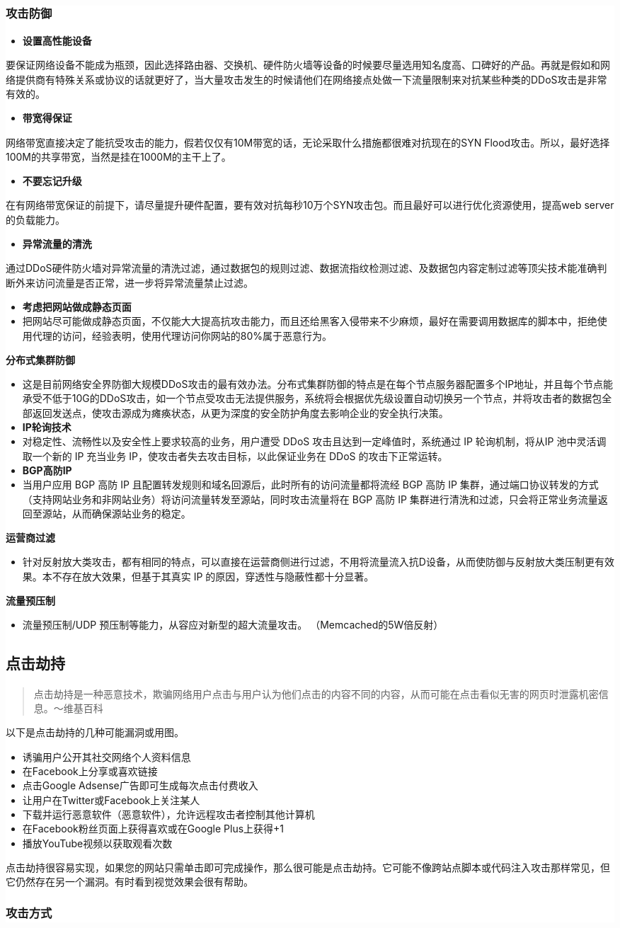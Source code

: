 ### 攻击防御

- **设置高性能设备**

要保证网络设备不能成为瓶颈，因此选择路由器、交换机、硬件防火墙等设备的时候要尽量选用知名度高、口碑好的产品。再就是假如和网络提供商有特殊关系或协议的话就更好了，当大量攻击发生的时候请他们在网络接点处做一下流量限制来对抗某些种类的DDoS攻击是非常有效的。

- **带宽得保证**

网络带宽直接决定了能抗受攻击的能力，假若仅仅有10M带宽的话，无论采取什么措施都很难对抗现在的SYN Flood攻击。所以，最好选择100M的共享带宽，当然是挂在1000M的主干上了。

- **不要忘记升级**

在有网络带宽保证的前提下，请尽量提升硬件配置，要有效对抗每秒10万个SYN攻击包。而且最好可以进行优化资源使用，提高web server 的负载能力。

- **异常流量的清洗**

通过DDoS硬件防火墙对异常流量的清洗过滤，通过数据包的规则过滤、数据流指纹检测过滤、及数据包内容定制过滤等顶尖技术能准确判断外来访问流量是否正常，进一步将异常流量禁止过滤。

- **考虑把网站做成静态页面**
- 把网站尽可能做成静态页面，不仅能大大提高抗攻击能力，而且还给黑客入侵带来不少麻烦，最好在需要调用数据库的脚本中，拒绝使用代理的访问，经验表明，使用代理访问你网站的80%属于恶意行为。

**分布式集群防御**

- 这是目前网络安全界防御大规模DDoS攻击的最有效办法。分布式集群防御的特点是在每个节点服务器配置多个IP地址，并且每个节点能承受不低于10G的DDoS攻击，如一个节点受攻击无法提供服务，系统将会根据优先级设置自动切换另一个节点，并将攻击者的数据包全部返回发送点，使攻击源成为瘫痪状态，从更为深度的安全防护角度去影响企业的安全执行决策。
- **IP轮询技术**
- 对稳定性、流畅性以及安全性上要求较高的业务，用户遭受 DDoS 攻击且达到一定峰值时，系统通过 IP 轮询机制，将从IP 池中灵活调取一个新的 IP 充当业务 IP，使攻击者失去攻击目标，以此保证业务在 DDoS 的攻击下正常运转。
- **BGP高防IP**
- 当用户应用 BGP 高防 IP 且配置转发规则和域名回源后，此时所有的访问流量都将流经 BGP 高防 IP 集群，通过端口协议转发的方式（支持网站业务和非网站业务）将访问流量转发至源站，同时攻击流量将在 BGP 高防 IP 集群进行清洗和过滤，只会将正常业务流量返回至源站，从而确保源站业务的稳定。

**运营商过滤**

- 针对反射放大类攻击，都有相同的特点，可以直接在运营商侧进行过滤，不用将流量流入抗D设备，从而使防御与反射放大类压制更有效果。本不存在放大效果，但基于其真实 IP 的原因，穿透性与隐蔽性都十分显著。

**流量预压制**

- 流量预压制/UDP 预压制等能力，从容应对新型的超大流量攻击。 （Memcached的5W倍反射）

## 点击劫持

> 点击劫持是一种恶意技术，欺骗网络用户点击与用户认为他们点击的内容不同的内容，从而可能在点击看似无害的网页时泄露机密信息。〜维基百科

以下是点击劫持的几种可能漏洞或用图。

- 诱骗用户公开其社交网络个人资料信息
- 在Facebook上分享或喜欢链接
- 点击Google Adsense广告即可生成每次点击付费收入
- 让用户在Twitter或Facebook上关注某人
- 下载并运行恶意软件（恶意软件），允许远程攻击者控制其他计算机
- 在Facebook粉丝页面上获得喜欢或在Google Plus上获得+1
- 播放YouTube视频以获取观看次数

点击劫持很容易实现，如果您的网站只需单击即可完成操作，那么很可能是点击劫持。它可能不像跨站点脚本或代码注入攻击那样常见，但它仍然存在另一个漏洞。有时看到视觉效果会很有帮助。

### 攻击方式
